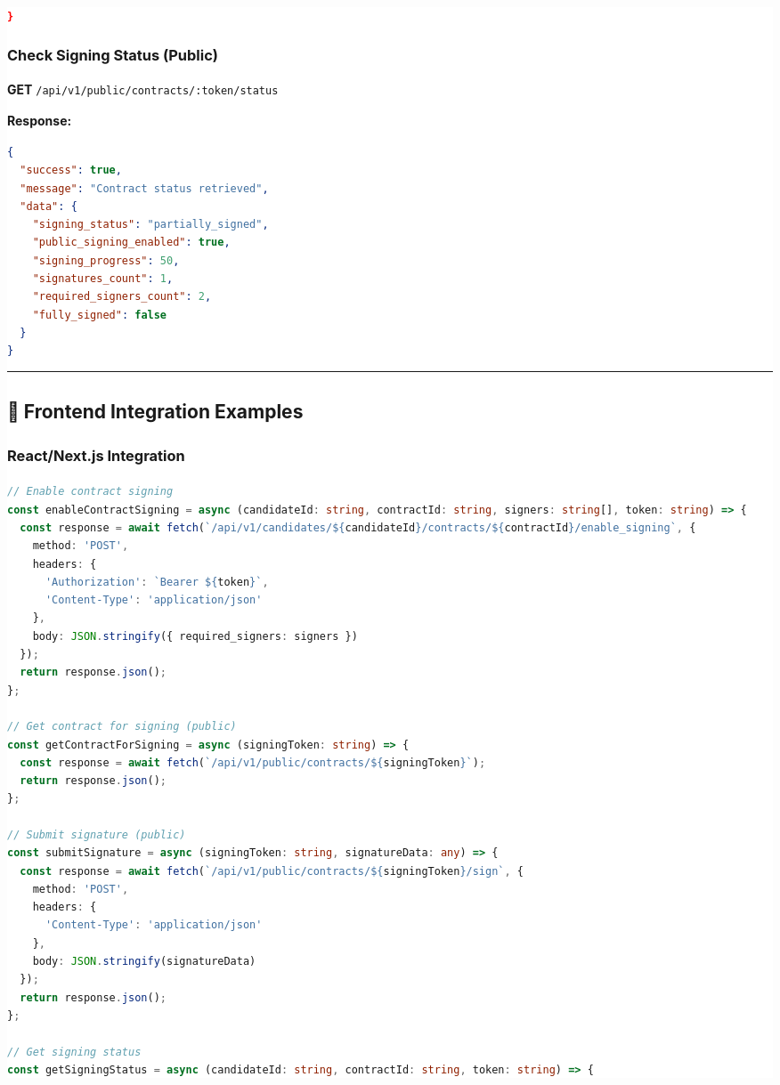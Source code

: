 ```json
}
```

### Check Signing Status (Public)
**GET** `/api/v1/public/contracts/:token/status`

**Response:**
```json
{
  "success": true,
  "message": "Contract status retrieved",
  "data": {
    "signing_status": "partially_signed",
    "public_signing_enabled": true,
    "signing_progress": 50,
    "signatures_count": 1,
    "required_signers_count": 2,
    "fully_signed": false
  }
}
```

---

## 📱 Frontend Integration Examples

### React/Next.js Integration

```typescript
// Enable contract signing
const enableContractSigning = async (candidateId: string, contractId: string, signers: string[], token: string) => {
  const response = await fetch(`/api/v1/candidates/${candidateId}/contracts/${contractId}/enable_signing`, {
    method: 'POST',
    headers: {
      'Authorization': `Bearer ${token}`,
      'Content-Type': 'application/json'
    },
    body: JSON.stringify({ required_signers: signers })
  });
  return response.json();
};

// Get contract for signing (public)
const getContractForSigning = async (signingToken: string) => {
  const response = await fetch(`/api/v1/public/contracts/${signingToken}`);
  return response.json();
};

// Submit signature (public)
const submitSignature = async (signingToken: string, signatureData: any) => {
  const response = await fetch(`/api/v1/public/contracts/${signingToken}/sign`, {
    method: 'POST',
    headers: {
      'Content-Type': 'application/json'
    },
    body: JSON.stringify(signatureData)
  });
  return response.json();
};

// Get signing status
const getSigningStatus = async (candidateId: string, contractId: string, token: string) => {
```